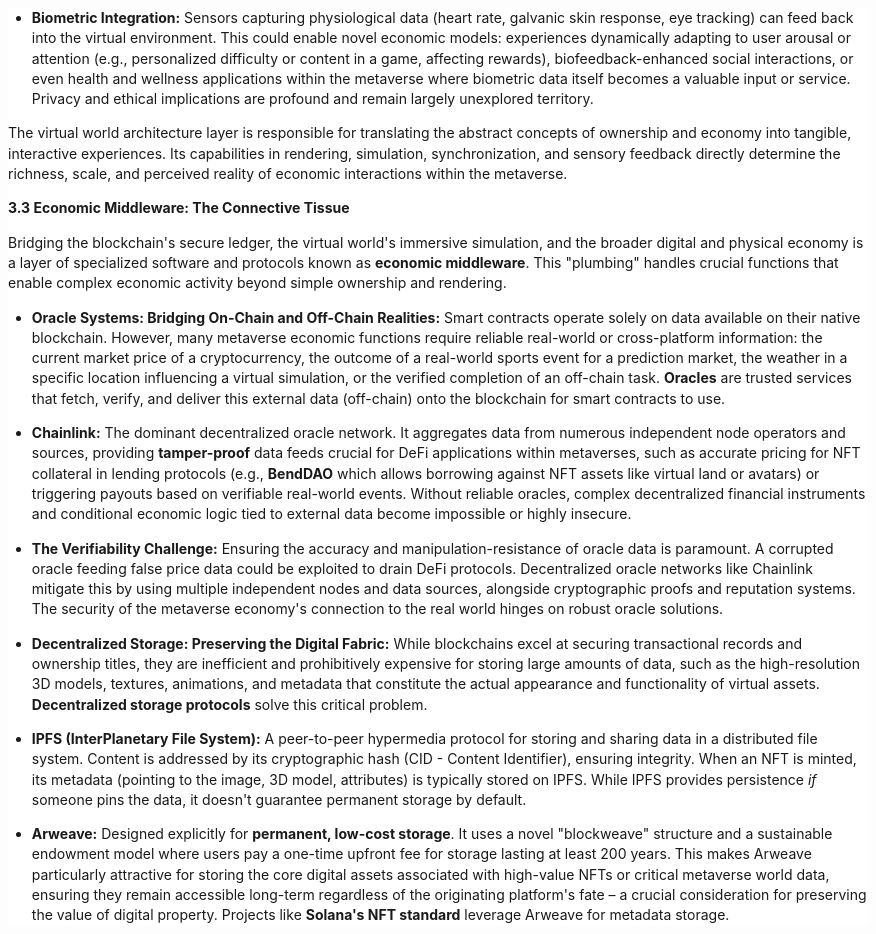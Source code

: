 *   **Biometric Integration:** Sensors capturing physiological data (heart rate, galvanic skin response, eye tracking) can feed back into the virtual environment. This could enable novel economic models: experiences dynamically adapting to user arousal or attention (e.g., personalized difficulty or content in a game, affecting rewards), biofeedback-enhanced social interactions, or even health and wellness applications within the metaverse where biometric data itself becomes a valuable input or service. Privacy and ethical implications are profound and remain largely unexplored territory.

The virtual world architecture layer is responsible for translating the abstract concepts of ownership and economy into tangible, interactive experiences. Its capabilities in rendering, simulation, synchronization, and sensory feedback directly determine the richness, scale, and perceived reality of economic interactions within the metaverse.

**3.3 Economic Middleware: The Connective Tissue**

Bridging the blockchain's secure ledger, the virtual world's immersive simulation, and the broader digital and physical economy is a layer of specialized software and protocols known as **economic middleware**. This "plumbing" handles crucial functions that enable complex economic activity beyond simple ownership and rendering.

*   **Oracle Systems: Bridging On-Chain and Off-Chain Realities:** Smart contracts operate solely on data available on their native blockchain. However, many metaverse economic functions require reliable real-world or cross-platform information: the current market price of a cryptocurrency, the outcome of a real-world sports event for a prediction market, the weather in a specific location influencing a virtual simulation, or the verified completion of an off-chain task. **Oracles** are trusted services that fetch, verify, and deliver this external data (off-chain) onto the blockchain for smart contracts to use.

*   **Chainlink:** The dominant decentralized oracle network. It aggregates data from numerous independent node operators and sources, providing **tamper-proof** data feeds crucial for DeFi applications within metaverses, such as accurate pricing for NFT collateral in lending protocols (e.g., **BendDAO** which allows borrowing against NFT assets like virtual land or avatars) or triggering payouts based on verifiable real-world events. Without reliable oracles, complex decentralized financial instruments and conditional economic logic tied to external data become impossible or highly insecure.

*   **The Verifiability Challenge:** Ensuring the accuracy and manipulation-resistance of oracle data is paramount. A corrupted oracle feeding false price data could be exploited to drain DeFi protocols. Decentralized oracle networks like Chainlink mitigate this by using multiple independent nodes and data sources, alongside cryptographic proofs and reputation systems. The security of the metaverse economy's connection to the real world hinges on robust oracle solutions.

*   **Decentralized Storage: Preserving the Digital Fabric:** While blockchains excel at securing transactional records and ownership titles, they are inefficient and prohibitively expensive for storing large amounts of data, such as the high-resolution 3D models, textures, animations, and metadata that constitute the actual appearance and functionality of virtual assets. **Decentralized storage protocols** solve this critical problem.

*   **IPFS (InterPlanetary File System):** A peer-to-peer hypermedia protocol for storing and sharing data in a distributed file system. Content is addressed by its cryptographic hash (CID - Content Identifier), ensuring integrity. When an NFT is minted, its metadata (pointing to the image, 3D model, attributes) is typically stored on IPFS. While IPFS provides persistence *if* someone pins the data, it doesn't guarantee permanent storage by default.

*   **Arweave:** Designed explicitly for **permanent, low-cost storage**. It uses a novel "blockweave" structure and a sustainable endowment model where users pay a one-time upfront fee for storage lasting at least 200 years. This makes Arweave particularly attractive for storing the core digital assets associated with high-value NFTs or critical metaverse world data, ensuring they remain accessible long-term regardless of the originating platform's fate – a crucial consideration for preserving the value of digital property. Projects like **Solana's NFT standard** leverage Arweave for metadata storage.

